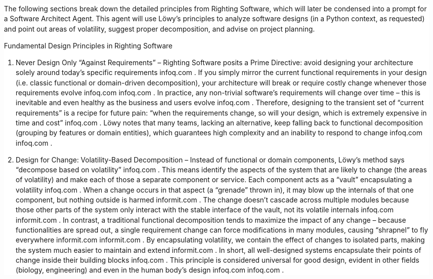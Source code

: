 The following sections break down the detailed principles from Righting Software, which will later be condensed into a prompt for a Software Architect Agent. This agent will use Löwy’s principles to analyze software designs (in a Python context, as requested) and point out areas of volatility, suggest proper decomposition, and advise on project planning.

Fundamental Design Principles in Righting Software

1. Never Design Only “Against Requirements” – Righting Software posits a Prime Directive: avoid designing your architecture solely around today’s specific requirements
infoq.com
. If you simply mirror the current functional requirements in your design (i.e. classic functional or domain-driven decomposition), your architecture will break or require costly change whenever those requirements evolve
infoq.com
infoq.com
. In practice, any non-trivial software’s requirements will change over time – this is inevitable and even healthy as the business and users evolve
infoq.com
. Therefore, designing to the transient set of “current requirements” is a recipe for future pain: “when the requirements change, so will your design, which is extremely expensive in time and cost”
infoq.com
. Löwy notes that many teams, lacking an alternative, keep falling back to functional decomposition (grouping by features or domain entities), which guarantees high complexity and an inability to respond to change
infoq.com
infoq.com
.

2. Design for Change: Volatility-Based Decomposition – Instead of functional or domain components, Löwy’s method says “decompose based on volatility”
infoq.com
. This means identify the aspects of the system that are likely to change (the areas of volatility) and make each of those a separate component or service. Each component acts as a “vault” encapsulating a volatility
infoq.com
. When a change occurs in that aspect (a “grenade” thrown in), it may blow up the internals of that one component, but nothing outside is harmed
informit.com
. The change doesn’t cascade across multiple modules because those other parts of the system only interact with the stable interface of the vault, not its volatile internals
infoq.com
informit.com
. In contrast, a traditional functional decomposition tends to maximize the impact of any change – because functionalities are spread out, a single requirement change can force modifications in many modules, causing “shrapnel” to fly everywhere
informit.com
informit.com
. By encapsulating volatility, we contain the effect of changes to isolated parts, making the system much easier to maintain and extend
informit.com
. In short, all well-designed systems encapsulate their points of change inside their building blocks
infoq.com
. This principle is considered universal for good design, evident in other fields (biology, engineering) and even in the human body’s design
infoq.com
infoq.com
.

